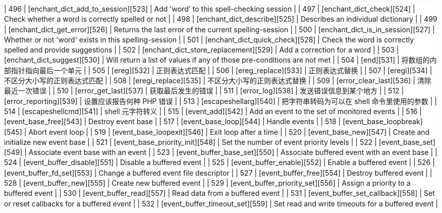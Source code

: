 | 496 |     [enchant_dict_add_to_session][523] | Add 'word' to this spell-checking session |
| 497 |     [enchant_dict_check][524] | Check whether a word is correctly spelled or not |
| 498 |     [enchant_dict_describe][525] | Describes an individual dictionary |
| 499 |     [enchant_dict_get_error][526] | Returns the last error of the current spelling-session |
| 500 |     [enchant_dict_is_in_session][527] | Whether or not 'word' exists in this spelling-session |
| 501 |     [enchant_dict_quick_check][528] | Check the word is correctly spelled and provide suggestions |
| 502 |     [enchant_dict_store_replacement][529] | Add a correction for a word |
| 503 |     [enchant_dict_suggest][530] | Will return a list of values if any of those pre-conditions are not met |
| 504 |     [end][531] | 将数组的内部指针指向最后一个单元 |
| 505 |     [ereg][532] | 正则表达式匹配 |
| 506 |     [ereg_replace][533] | 正则表达式替换 |
| 507 |     [eregi][534] | 不区分大小写的正则表达式匹配 |
| 508 |     [eregi_replace][535] | 不区分大小写的正则表达式替换 |
| 509 |     [error_clear_last][536] | 清除最近一次错误 |
| 510 |     [error_get_last][537] | 获取最后发生的错误 |
| 511 |     [error_log][538] | 发送错误信息到某个地方 |
| 512 |     [error_reporting][539] | 设置应该报告何种 PHP 错误 |
| 513 |     [escapeshellarg][540] | 把字符串转码为可以在 shell 命令里使用的参数 |
| 514 |     [escapeshellcmd][541] | shell 元字符转义 |
| 515 |     [event_add][542] | Add an event to the set of monitored events |
| 516 |     [event_base_free][543] | Destroy event base |
| 517 |     [event_base_loop][544] | Handle events |
| 518 |     [event_base_loopbreak][545] | Abort event loop |
| 519 |     [event_base_loopexit][546] | Exit loop after a time |
| 520 |     [event_base_new][547] | Create and initialize new event base |
| 521 |     [event_base_priority_init][548] | Set the number of event priority levels |
| 522 |     [event_base_set][549] | Associate event base with an event |
| 523 |     [event_buffer_base_set][550] | Associate buffered event with an event base |
| 524 |     [event_buffer_disable][551] | Disable a buffered event |
| 525 |     [event_buffer_enable][552] | Enable a buffered event |
| 526 |     [event_buffer_fd_set][553] | Change a buffered event file descriptor |
| 527 |     [event_buffer_free][554] | Destroy buffered event |
| 528 |     [event_buffer_new][555] | Create new buffered event |
| 529 |     [event_buffer_priority_set][556] | Assign a priority to a buffered event |
| 530 |     [event_buffer_read][557] | Read data from a buffered event |
| 531 |     [event_buffer_set_callback][558] | Set or reset callbacks for a buffered event |
| 532 |     [event_buffer_timeout_set][559] | Set read and write timeouts for a buffered event |